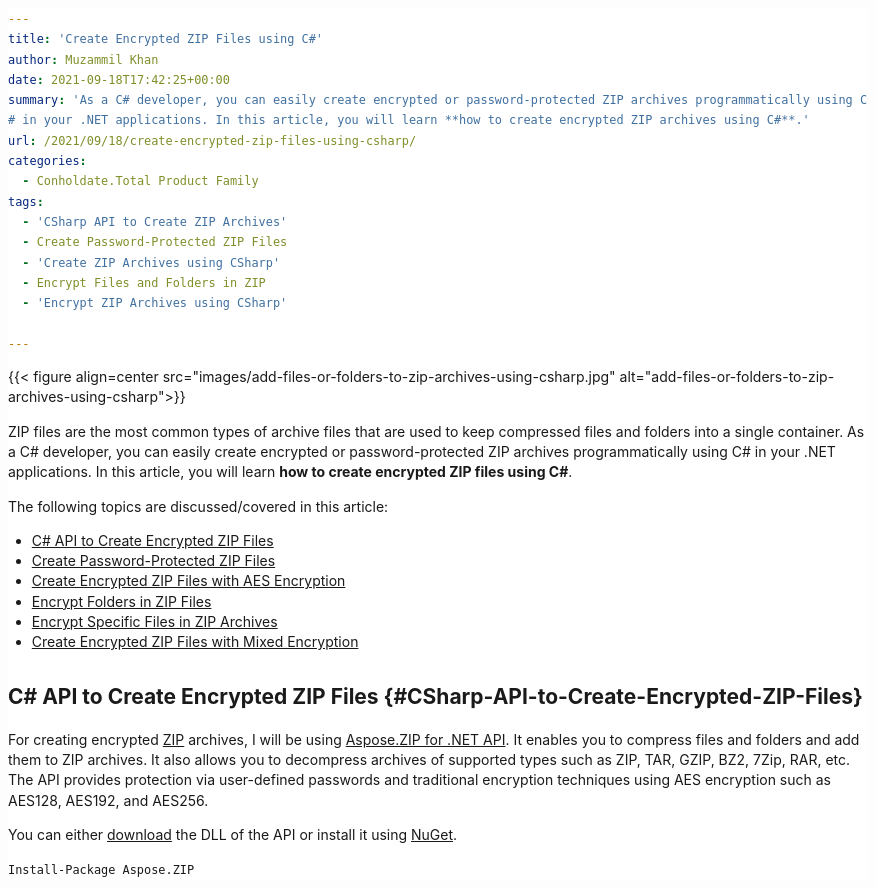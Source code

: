 ```yaml
---
title: 'Create Encrypted ZIP Files using C#'
author: Muzammil Khan
date: 2021-09-18T17:42:25+00:00
summary: 'As a C# developer, you can easily create encrypted or password-protected ZIP archives programmatically using C# in your .NET applications. In this article, you will learn **how to create encrypted ZIP archives using C#**.'
url: /2021/09/18/create-encrypted-zip-files-using-csharp/
categories:
  - Conholdate.Total Product Family
tags:
  - 'CSharp API to Create ZIP Archives'
  - Create Password-Protected ZIP Files
  - 'Create ZIP Archives using CSharp'
  - Encrypt Files and Folders in ZIP
  - 'Encrypt ZIP Archives using CSharp'

---
```



{{< figure align=center src="images/add-files-or-folders-to-zip-archives-using-csharp.jpg" alt="add-files-or-folders-to-zip-archives-using-csharp">}}
 

ZIP files are the most common types of archive files that are used to keep compressed files and folders into a single container. As a C# developer, you can easily create encrypted or password-protected ZIP archives programmatically using C# in your .NET applications. In this article, you will learn **how to create encrypted ZIP files using C#**.

The following topics are discussed/covered in this article:

  * [C# API to Create Encrypted ZIP Files][2]
  * [Create Password-Protected ZIP Files][3]
  * [Create Encrypted ZIP Files with AES Encryption][4]
  * [Encrypt Folders in ZIP Files][5]
  * [Encrypt Specific Files in ZIP Archives][6]
  * [Create Encrypted ZIP Files with Mixed Encryption][7]

## C# API to Create Encrypted ZIP Files {#CSharp-API-to-Create-Encrypted-ZIP-Files}

For creating encrypted [ZIP][8] archives, I will be using [Aspose.ZIP for .NET API][9]. It enables you to compress files and folders and add them to ZIP archives. It also allows you to decompress archives of supported types such as ZIP, TAR, GZIP, BZ2, 7Zip, RAR, etc. The API provides protection via user-defined passwords and traditional encryption techniques using AES encryption such as AES128, AES192, and AES256.

You can either [download][10] the DLL of the API or install it using [NuGet][11].

```
Install-Package Aspose.ZIP
```


 [1]: https://blog.conholdate.com/wp-content/uploads/sites/27/2021/09/add-files-or-folders-to-zip-archives-using-csharp.jpg
 [2]: #CSharp-API-to-Create-Encrypted-ZIP-Files
 [3]: #Create-Password-Protected-ZIP-Files
 [4]: #Create-Encrypted-ZIP-Files-with-AES-Encryption
 [5]: #Encrypt-Folders-in-ZIP-Files
 [6]: #Encrypt-Specific-Files-in-ZIP-Archives
 [7]: #Create-Encrypted-ZIP-Files-with-Mixed-Encryption
 [8]: https://docs.fileformat.com/compression/zip/
 [9]: https://products.aspose.com/zip/net
 [10]: https://downloads.aspose.com/zip/net
 [11]: https://www.nuget.org/packages/Aspose.Zip/
 [12]: https://apireference.aspose.com/zip/net/aspose.zip/archive
 [13]: https://apireference.aspose.com/zip/net/aspose.zip.saving/archiveentrysettings
 [14]: https://apireference.aspose.com/zip/net/aspose.zip.saving/traditionalencryptionsettings
 [15]: https://apireference.aspose.com/zip/net/aspose.zip.archive/createentry/methods/3
 [16]: https://apireference.aspose.com/zip/net/aspose.zip.archive/save/methods/1
 [17]: https://blog.conholdate.com/wp-content/uploads/sites/27/2021/09/Create-Password-Protected-ZIP-Archives.jpg
 [18]: https://apireference.aspose.com/zip/net/aspose.zip/archive/methods/createentry/index
 [19]: https://apireference.aspose.com/zip/net/aspose.zip.saving/aesecryptionsettings
 [20]: https://apireference.aspose.com/zip/net/aspose.zip.saving/encryptionmethod
 [21]: https://apireference.aspose.com/zip/net/aspose.zip.archive/createentries/methods/1
 [22]: https://blog.conholdate.com/wp-content/uploads/sites/27/2021/09/Encrypt-Specific-Files-in-ZIP-Archives.jpg
 [23]: https://blog.conholdate.com/wp-content/uploads/sites/27/2021/09/Create-Encrypted-ZIP-Archives-with-Mixed-Encryption.jpg
 [24]: https://purchase.aspose.com/temporary-license
 [25]: https://docs.aspose.com/zip/net/
 [26]: https://forum.aspose.com/c/zip/37
 [27]: https://blog.conholdate.com/2021/07/06/render-zip-archives-using-csharp/